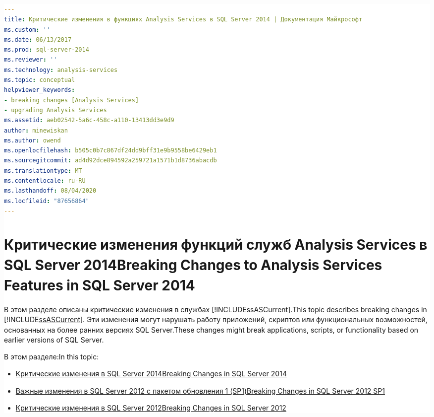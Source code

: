 ```yaml
---
title: Критические изменения в функциях Analysis Services в SQL Server 2014 | Документация Майкрософт
ms.custom: ''
ms.date: 06/13/2017
ms.prod: sql-server-2014
ms.reviewer: ''
ms.technology: analysis-services
ms.topic: conceptual
helpviewer_keywords:
- breaking changes [Analysis Services]
- upgrading Analysis Services
ms.assetid: aeb02542-5a6c-458c-a110-13413dd3e9d9
author: minewiskan
ms.author: owend
ms.openlocfilehash: b505c0b7c867df24dd9bff31e9b9558be6429eb1
ms.sourcegitcommit: ad4d92dce894592a259721a1571b1d8736abacdb
ms.translationtype: MT
ms.contentlocale: ru-RU
ms.lasthandoff: 08/04/2020
ms.locfileid: "87656864"
---
```

# <a name="breaking-changes-to-analysis-services-features-in-sql-server-2014"></a><span data-ttu-id="0afcf-102">Критические изменения функций служб Analysis Services в SQL Server 2014</span><span class="sxs-lookup"><span data-stu-id="0afcf-102">Breaking Changes to Analysis Services Features in SQL Server 2014</span></span>
  <span data-ttu-id="0afcf-103">В этом разделе описаны критические изменения в службах [!INCLUDE[ssASCurrent](../includes/ssascurrent-md.md)].</span><span class="sxs-lookup"><span data-stu-id="0afcf-103">This topic describes breaking changes in [!INCLUDE[ssASCurrent](../includes/ssascurrent-md.md)].</span></span> <span data-ttu-id="0afcf-104">Эти изменения могут нарушать работу приложений, скриптов или функциональных возможностей, основанных на более ранних версиях SQL Server.</span><span class="sxs-lookup"><span data-stu-id="0afcf-104">These changes might break applications, scripts, or functionality based on earlier versions of SQL Server.</span></span>  
  
 <span data-ttu-id="0afcf-105">В этом разделе:</span><span class="sxs-lookup"><span data-stu-id="0afcf-105">In this topic:</span></span>  
  
-   [<span data-ttu-id="0afcf-106">Критические изменения в SQL Server 2014</span><span class="sxs-lookup"><span data-stu-id="0afcf-106">Breaking Changes in SQL Server 2014</span></span>](#bkmk_sql2014)  
  
-   [<span data-ttu-id="0afcf-107">Важные изменения в SQL Server 2012 с пакетом обновления 1 (SP1)</span><span class="sxs-lookup"><span data-stu-id="0afcf-107">Breaking Changes in SQL Server 2012 SP1</span></span>](#bkmk_2012Sp1)  
  
-   [<span data-ttu-id="0afcf-108">Критические изменения в SQL Server 2012</span><span class="sxs-lookup"><span data-stu-id="0afcf-108">Breaking Changes in SQL Server 2012</span></span>](#bkmk_sql11)  
  